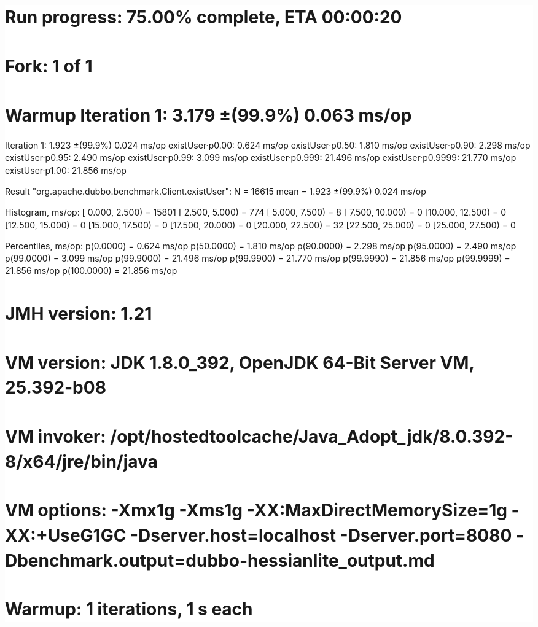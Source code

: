 # Run progress: 75.00% complete, ETA 00:00:20
# Fork: 1 of 1
# Warmup Iteration   1: 3.179 ±(99.9%) 0.063 ms/op
Iteration   1: 1.923 ±(99.9%) 0.024 ms/op
                 existUser·p0.00:   0.624 ms/op
                 existUser·p0.50:   1.810 ms/op
                 existUser·p0.90:   2.298 ms/op
                 existUser·p0.95:   2.490 ms/op
                 existUser·p0.99:   3.099 ms/op
                 existUser·p0.999:  21.496 ms/op
                 existUser·p0.9999: 21.770 ms/op
                 existUser·p1.00:   21.856 ms/op



Result "org.apache.dubbo.benchmark.Client.existUser":
  N = 16615
  mean =      1.923 ±(99.9%) 0.024 ms/op

  Histogram, ms/op:
    [ 0.000,  2.500) = 15801 
    [ 2.500,  5.000) = 774 
    [ 5.000,  7.500) = 8 
    [ 7.500, 10.000) = 0 
    [10.000, 12.500) = 0 
    [12.500, 15.000) = 0 
    [15.000, 17.500) = 0 
    [17.500, 20.000) = 0 
    [20.000, 22.500) = 32 
    [22.500, 25.000) = 0 
    [25.000, 27.500) = 0 

  Percentiles, ms/op:
      p(0.0000) =      0.624 ms/op
     p(50.0000) =      1.810 ms/op
     p(90.0000) =      2.298 ms/op
     p(95.0000) =      2.490 ms/op
     p(99.0000) =      3.099 ms/op
     p(99.9000) =     21.496 ms/op
     p(99.9900) =     21.770 ms/op
     p(99.9990) =     21.856 ms/op
     p(99.9999) =     21.856 ms/op
    p(100.0000) =     21.856 ms/op


# JMH version: 1.21
# VM version: JDK 1.8.0_392, OpenJDK 64-Bit Server VM, 25.392-b08
# VM invoker: /opt/hostedtoolcache/Java_Adopt_jdk/8.0.392-8/x64/jre/bin/java
# VM options: -Xmx1g -Xms1g -XX:MaxDirectMemorySize=1g -XX:+UseG1GC -Dserver.host=localhost -Dserver.port=8080 -Dbenchmark.output=dubbo-hessianlite_output.md
# Warmup: 1 iterations, 1 s each